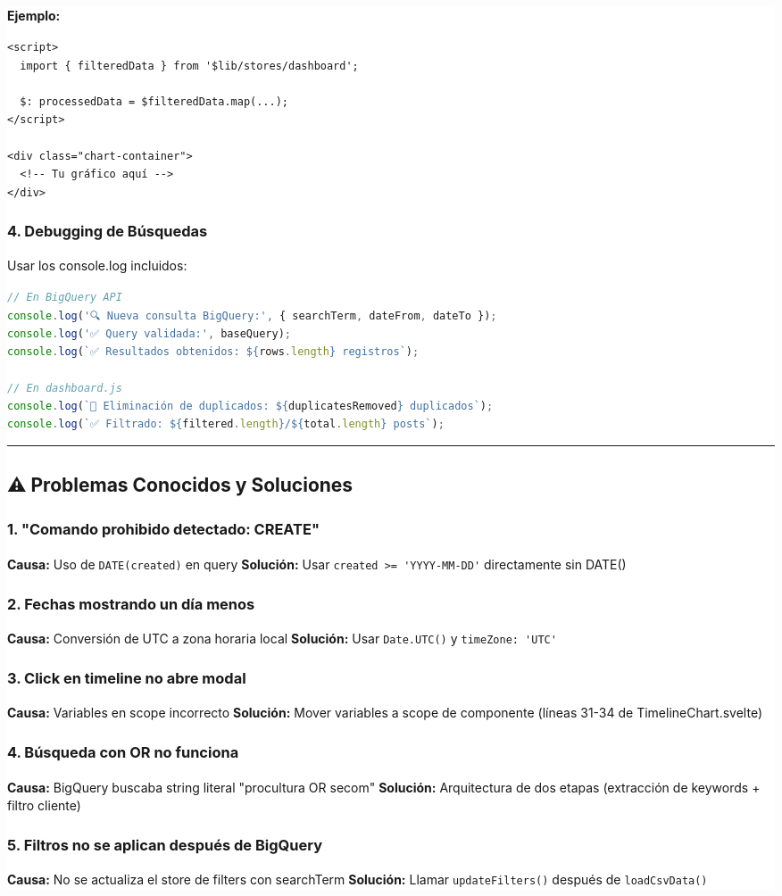 **Ejemplo:**
```svelte
<script>
  import { filteredData } from '$lib/stores/dashboard';

  $: processedData = $filteredData.map(...);
</script>

<div class="chart-container">
  <!-- Tu gráfico aquí -->
</div>
```

### 4. Debugging de Búsquedas
Usar los console.log incluidos:
```javascript
// En BigQuery API
console.log('🔍 Nueva consulta BigQuery:', { searchTerm, dateFrom, dateTo });
console.log('✅ Query validada:', baseQuery);
console.log(`✅ Resultados obtenidos: ${rows.length} registros`);

// En dashboard.js
console.log(`🔄 Eliminación de duplicados: ${duplicatesRemoved} duplicados`);
console.log(`✅ Filtrado: ${filtered.length}/${total.length} posts`);
```

---

## ⚠️ Problemas Conocidos y Soluciones

### 1. "Comando prohibido detectado: CREATE"
**Causa:** Uso de `DATE(created)` en query
**Solución:** Usar `created >= 'YYYY-MM-DD'` directamente sin DATE()

### 2. Fechas mostrando un día menos
**Causa:** Conversión de UTC a zona horaria local
**Solución:** Usar `Date.UTC()` y `timeZone: 'UTC'`

### 3. Click en timeline no abre modal
**Causa:** Variables en scope incorrecto
**Solución:** Mover variables a scope de componente (líneas 31-34 de TimelineChart.svelte)

### 4. Búsqueda con OR no funciona
**Causa:** BigQuery buscaba string literal "procultura OR secom"
**Solución:** Arquitectura de dos etapas (extracción de keywords + filtro cliente)

### 5. Filtros no se aplican después de BigQuery
**Causa:** No se actualiza el store de filters con searchTerm
**Solución:** Llamar `updateFilters()` después de `loadCsvData()`
